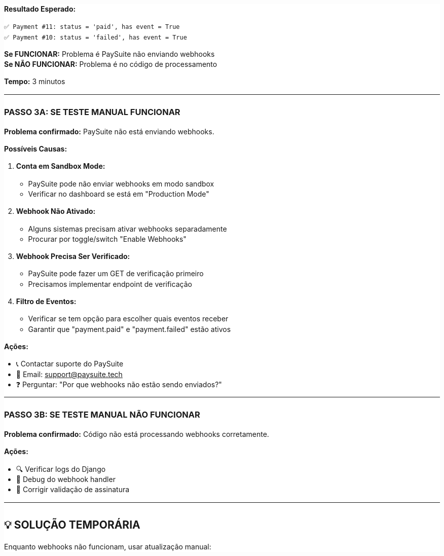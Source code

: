 **Resultado Esperado:**
```
✅ Payment #11: status = 'paid', has event = True
✅ Payment #10: status = 'failed', has event = True
```

**Se FUNCIONAR:** Problema é PaySuite não enviando webhooks  
**Se NÃO FUNCIONAR:** Problema é no código de processamento

**Tempo:** 3 minutos

---

### PASSO 3A: SE TESTE MANUAL FUNCIONAR

**Problema confirmado:** PaySuite não está enviando webhooks.

**Possíveis Causas:**

1. **Conta em Sandbox Mode:**
   - PaySuite pode não enviar webhooks em modo sandbox
   - Verificar no dashboard se está em "Production Mode"

2. **Webhook Não Ativado:**
   - Alguns sistemas precisam ativar webhooks separadamente
   - Procurar por toggle/switch "Enable Webhooks"

3. **Webhook Precisa Ser Verificado:**
   - PaySuite pode fazer um GET de verificação primeiro
   - Precisamos implementar endpoint de verificação

4. **Filtro de Eventos:**
   - Verificar se tem opção para escolher quais eventos receber
   - Garantir que "payment.paid" e "payment.failed" estão ativos

**Ações:**
- 📞 Contactar suporte do PaySuite
- 📧 Email: support@paysuite.tech
- ❓ Perguntar: "Por que webhooks não estão sendo enviados?"

---

### PASSO 3B: SE TESTE MANUAL NÃO FUNCIONAR

**Problema confirmado:** Código não está processando webhooks corretamente.

**Ações:**
- 🔍 Verificar logs do Django
- 🐛 Debug do webhook handler
- 🔧 Corrigir validação de assinatura

---

## 💡 SOLUÇÃO TEMPORÁRIA

Enquanto webhooks não funcionam, usar atualização manual:
